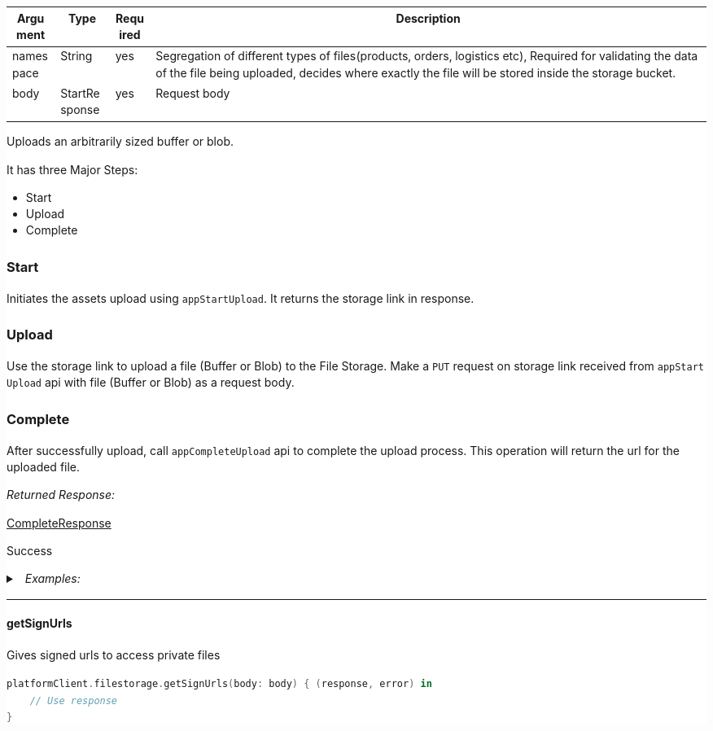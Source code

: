| Argument | Type | Required | Description |
| -------- | ---- | -------- | ----------- | 
| namespace | String | yes | Segregation of different types of files(products, orders, logistics etc), Required for validating the data of the file being uploaded, decides where exactly the file will be stored inside the storage bucket. |  
| body | StartResponse | yes | Request body |


Uploads an arbitrarily sized buffer or blob.

It has three Major Steps:
* Start
* Upload
* Complete

### Start
Initiates the assets upload using `appStartUpload`.
It returns the storage link in response.

### Upload
Use the storage link to upload a file (Buffer or Blob) to the File Storage.
Make a `PUT` request on storage link received from `appStartUpload` api with file (Buffer or Blob) as a request body.

### Complete
After successfully upload, call `appCompleteUpload` api to complete the upload process.
This operation will return the url for the uploaded file.


*Returned Response:*




[CompleteResponse](#CompleteResponse)

Success




<details><summary><i>&nbsp; Examples:</i></summary></details>









---


#### getSignUrls
Gives signed urls to access private files




```swift
platformClient.filestorage.getSignUrls(body: body) { (response, error) in
    // Use response
}
```
